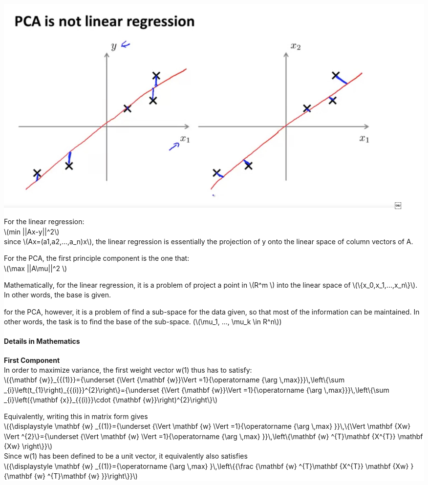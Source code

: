 <p><img src="media/15718172032236/15718470092968.jpg" alt="" style="width:800px;"/>￼</p>

<p>For the linear regression:<br/>
\(min ||Ax-y||^2\)<br/>
since \(Ax=(a1,a2,...,a_n)x\), the linear regression is essentially the projection of y onto the linear space of column vectors of A.</p>

<p>For the PCA, the first principle component is the one that:<br/>
\(\max ||A\mu||^2 \)</p>

<p>Mathematically, for the linear regression, it is a problem of project a point in \(R^m \) into the linear space of \(\{x_0,x_1,...,x_n\}\). In other words, the base is given. </p>

<p>for the PCA, however, it is a problem of find a sub-space for the data given, so that most of the information can be maintained. In other words, the task is to find the base of the sub-space. (\(\mu_1, ..., \mu_k \in R^n\))</p>

<h4 id="toc_8">Details in Mathematics</h4>

<p><strong>First Component</strong><br/>
In order to maximize variance, the first weight vector w(1) thus has to satisfy:<br/>
\({\mathbf  {w}}_{{(1)}}={\underset  {\Vert {\mathbf  {w}}\Vert =1}{\operatorname {\arg \,max}}}\,\left\{\sum _{i}\left(t_{1}\right)_{{(i)}}^{2}\right\}={\underset  {\Vert {\mathbf  {w}}\Vert =1}{\operatorname {\arg \,max}}}\,\left\{\sum _{i}\left({\mathbf  {x}}_{{(i)}}\cdot {\mathbf  {w}}\right)^{2}\right\}\)</p>

<p>Equivalently, writing this in matrix form gives<br/>
\({\displaystyle \mathbf {w} _{(1)}={\underset {\Vert \mathbf {w} \Vert =1}{\operatorname {\arg \,max} }}\,\{\Vert \mathbf {Xw} \Vert ^{2}\}={\underset {\Vert \mathbf {w} \Vert =1}{\operatorname {\arg \,max} }}\,\left\{\mathbf {w} ^{T}\mathbf {X^{T}} \mathbf {Xw} \right\}}\)<br/>
Since w(1) has been defined to be a unit vector, it equivalently also satisfies<br/>
\({\displaystyle \mathbf {w} _{(1)}={\operatorname {\arg \,max} }\,\left\{{\frac {\mathbf {w} ^{T}\mathbf {X^{T}} \mathbf {Xw} }{\mathbf {w} ^{T}\mathbf {w} }}\right\}}\)</p>
